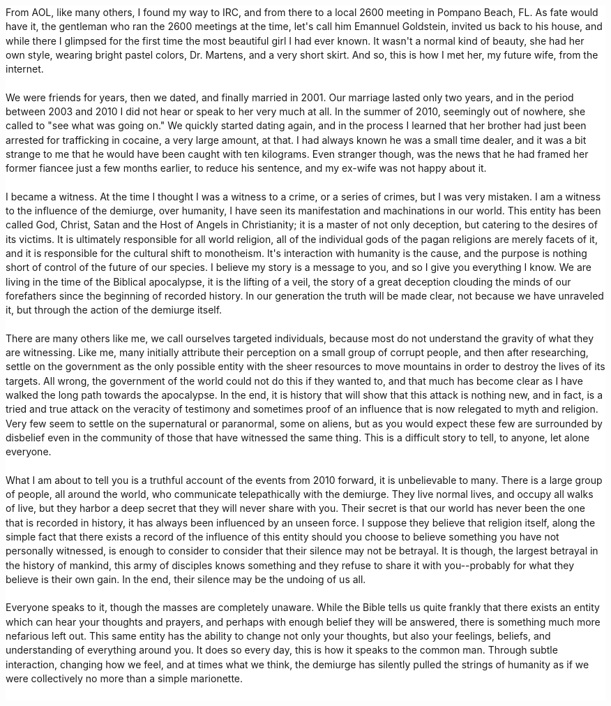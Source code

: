 From AOL, like many others, I found my way to IRC, and from there to a local 2600 meeting in Pompano Beach, FL. As fate would have it, the gentleman who ran the 2600 meetings at the time, let&#39;s call him Emannuel Goldstein, invited us back to his house, and while there I glimpsed for the first time the most beautiful girl I had ever known. It wasn&#39;t a normal kind of beauty, she had her own style, wearing bright pastel colors, Dr. Martens, and a very short skirt. And so, this is how I met her, my future wife, from the internet.<br />
<br />
We were friends for years, then we dated, and finally married in 2001. Our marriage lasted only two years, and in the period between 2003 and 2010 I did not hear or speak to her very much at all. In the summer of 2010, seemingly out of nowhere, she called to &quot;see what was going on.&quot; We quickly started dating again, and in the process I learned that her brother had just been arrested for trafficking in cocaine, a very large amount, at that. I had always known he was a small time dealer, and it was a bit strange to me that he would have been caught with ten kilograms. Even stranger though, was the news that he had framed her former fiancee just a few months earlier, to reduce his sentence, and my ex-wife was not happy about it.<br />
<br />
I became a witness. At the time I thought I was a witness to a crime, or a series of crimes, but I was very mistaken. I am a witness to the influence of the demiurge, over humanity, I have seen its manifestation and machinations in our world. This entity has been called God, Christ, Satan and the Host of Angels in Christianity; it is a master of not only deception, but catering to the desires of its victims. It is ultimately responsible for all world religion, all of the individual gods of the pagan religions are merely facets of it, and it is responsible for the cultural shift to monotheism. It&#39;s interaction with humanity is the cause, and the purpose is nothing short of control of the future of our species. I believe my story is a message to you, and so I give you everything I know. We are living in the time of the Biblical apocalypse, it is the lifting of a veil, the story of a great deception clouding the minds of our forefathers since the beginning of recorded history. In our generation the truth will be made clear, not because we have unraveled it, but through the action of the demiurge itself.<br />
<br />
There are many others like me, we call ourselves targeted individuals, because most do not understand the gravity of what they are witnessing. Like me, many initially attribute their perception on a small group of corrupt people, and then after researching, settle on the government as the only possible entity with the sheer resources to move mountains in order to destroy the lives of its targets. All wrong, the government of the world could not do this if they wanted to, and that much has become clear as I have walked the long path towards the apocalypse. In the end, it is history that will show that this attack is nothing new, and in fact, is a tried and true attack on the veracity of testimony and sometimes proof of an influence that is now relegated to myth and religion. Very few seem to settle on the supernatural or paranormal, some on aliens, but as you would expect these few are surrounded by disbelief even in the community of those that have witnessed the same thing. This is a difficult story to tell, to anyone, let alone everyone.<br />
<br />
What I am about to tell you is a truthful account of the events from 2010 forward, it is unbelievable to many. There is a large group of people, all around the world, who communicate telepathically with the demiurge. They live normal lives, and occupy all walks of live, but they harbor a deep secret that they will never share with you. Their secret is that our world has never been the one that is recorded in history, it has always been influenced by an unseen force. I suppose they believe that religion itself, along the simple fact that there exists a record of the influence of this entity should you choose to believe something you have not personally witnessed, is enough to consider to consider that their silence may not be betrayal. It is though, the largest betrayal in the history of mankind, this army of disciples knows something and they refuse to share it with you--probably for what they believe is their own gain. In the end, their silence may be the undoing of us all.<br />
<br />
Everyone speaks to it, though the masses are completely unaware. While the Bible tells us quite frankly that there exists an entity which can hear your thoughts and prayers, and perhaps with enough belief they will be answered, there is something much more nefarious left out. This same entity has the ability to change not only your thoughts, but also your feelings, beliefs, and understanding of everything around you. It does so every day, this is how it speaks to the common man. Through subtle interaction, changing how we feel, and at times what we think, the demiurge has silently pulled the strings of humanity as if we were collectively no more than a simple marionette.<br />
<br />